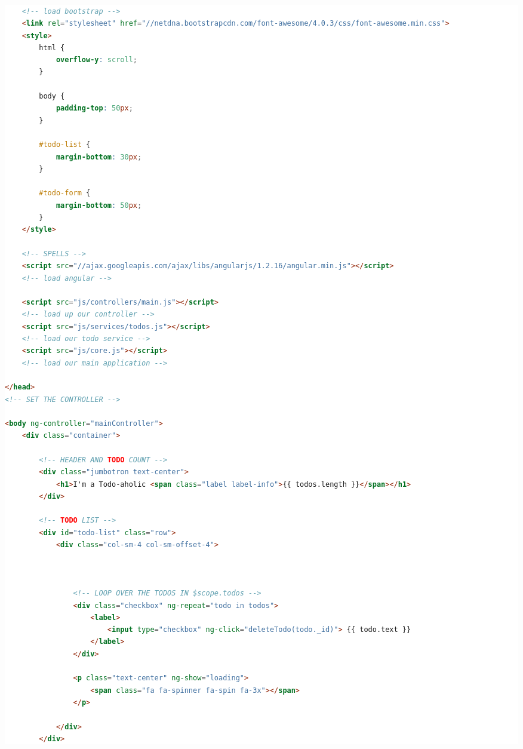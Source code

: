 ```html
    <!-- load bootstrap -->
    <link rel="stylesheet" href="//netdna.bootstrapcdn.com/font-awesome/4.0.3/css/font-awesome.min.css">
    <style>
        html {
            overflow-y: scroll;
        }
        
        body {
            padding-top: 50px;
        }
        
        #todo-list {
            margin-bottom: 30px;
        }
        
        #todo-form {
            margin-bottom: 50px;
        }
    </style>

    <!-- SPELLS -->
    <script src="//ajax.googleapis.com/ajax/libs/angularjs/1.2.16/angular.min.js"></script>
    <!-- load angular -->

    <script src="js/controllers/main.js"></script>
    <!-- load up our controller -->
    <script src="js/services/todos.js"></script>
    <!-- load our todo service -->
    <script src="js/core.js"></script>
    <!-- load our main application -->

</head>
<!-- SET THE CONTROLLER -->

<body ng-controller="mainController">
    <div class="container">

        <!-- HEADER AND TODO COUNT -->
        <div class="jumbotron text-center">
            <h1>I'm a Todo-aholic <span class="label label-info">{{ todos.length }}</span></h1>
        </div>

        <!-- TODO LIST -->
        <div id="todo-list" class="row">
            <div class="col-sm-4 col-sm-offset-4">



                <!-- LOOP OVER THE TODOS IN $scope.todos -->
                <div class="checkbox" ng-repeat="todo in todos">
                    <label>
						<input type="checkbox" ng-click="deleteTodo(todo._id)"> {{ todo.text }}
					</label>
                </div>

                <p class="text-center" ng-show="loading">
                    <span class="fa fa-spinner fa-spin fa-3x"></span>
                </p>

            </div>
        </div>

```